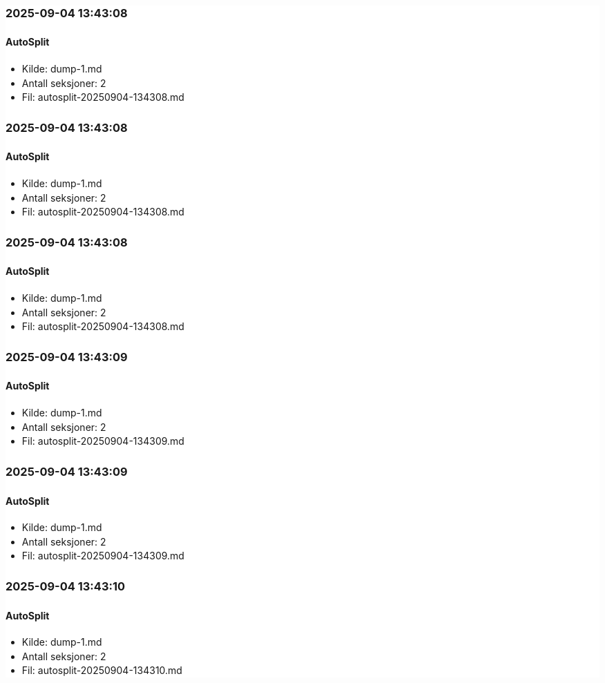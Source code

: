


### 2025-09-04 13:43:08
#### AutoSplit
- Kilde: dump-1.md
- Antall seksjoner: 2
- Fil: autosplit-20250904-134308.md




### 2025-09-04 13:43:08
#### AutoSplit
- Kilde: dump-1.md
- Antall seksjoner: 2
- Fil: autosplit-20250904-134308.md




### 2025-09-04 13:43:08
#### AutoSplit
- Kilde: dump-1.md
- Antall seksjoner: 2
- Fil: autosplit-20250904-134308.md




### 2025-09-04 13:43:09
#### AutoSplit
- Kilde: dump-1.md
- Antall seksjoner: 2
- Fil: autosplit-20250904-134309.md




### 2025-09-04 13:43:09
#### AutoSplit
- Kilde: dump-1.md
- Antall seksjoner: 2
- Fil: autosplit-20250904-134309.md




### 2025-09-04 13:43:10
#### AutoSplit
- Kilde: dump-1.md
- Antall seksjoner: 2
- Fil: autosplit-20250904-134310.md


